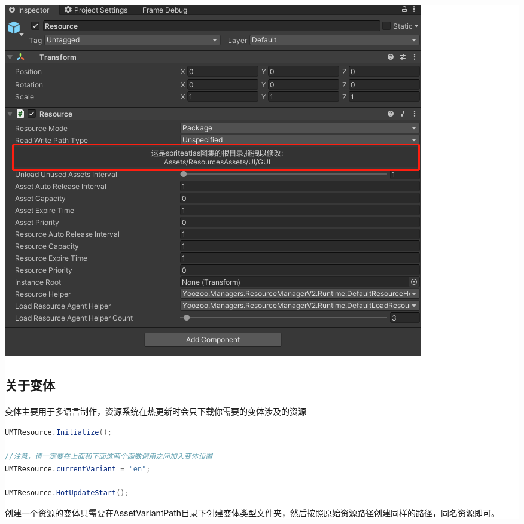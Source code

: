 ![image-20200923153819241](Pics/image-20200923153819241.png)



## 关于变体

变体主要用于多语言制作，资源系统在热更新时会只下载你需要的变体涉及的资源

```C#
UMTResource.Initialize();
       
//注意，请一定要在上面和下面这两个函数调用之间加入变体设置
UMTResource.currentVariant = "en";
        
UMTResource.HotUpdateStart();
```

创建一个资源的变体只需要在AssetVariantPath目录下创建变体类型文件夹，然后按照原始资源路径创建同样的路径，同名资源即可。
